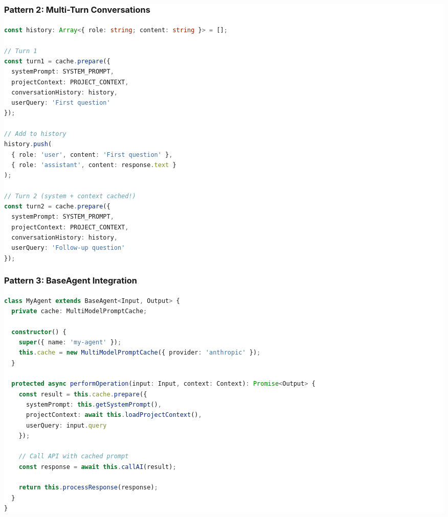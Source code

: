 ### Pattern 2: Multi-Turn Conversations

```typescript
const history: Array<{ role: string; content: string }> = [];

// Turn 1
const turn1 = cache.prepare({
  systemPrompt: SYSTEM_PROMPT,
  projectContext: PROJECT_CONTEXT,
  conversationHistory: history,
  userQuery: 'First question'
});

// Add to history
history.push(
  { role: 'user', content: 'First question' },
  { role: 'assistant', content: response.text }
);

// Turn 2 (system + context cached!)
const turn2 = cache.prepare({
  systemPrompt: SYSTEM_PROMPT,
  projectContext: PROJECT_CONTEXT,
  conversationHistory: history,
  userQuery: 'Follow-up question'
});
```

### Pattern 3: BaseAgent Integration

```typescript
class MyAgent extends BaseAgent<Input, Output> {
  private cache: MultiModelPromptCache;

  constructor() {
    super({ name: 'my-agent' });
    this.cache = new MultiModelPromptCache({ provider: 'anthropic' });
  }

  protected async performOperation(input: Input, context: Context): Promise<Output> {
    const result = this.cache.prepare({
      systemPrompt: this.getSystemPrompt(),
      projectContext: await this.loadProjectContext(),
      userQuery: input.query
    });

    // Call API with cached prompt
    const response = await this.callAI(result);

    return this.processResponse(response);
  }
}
```
